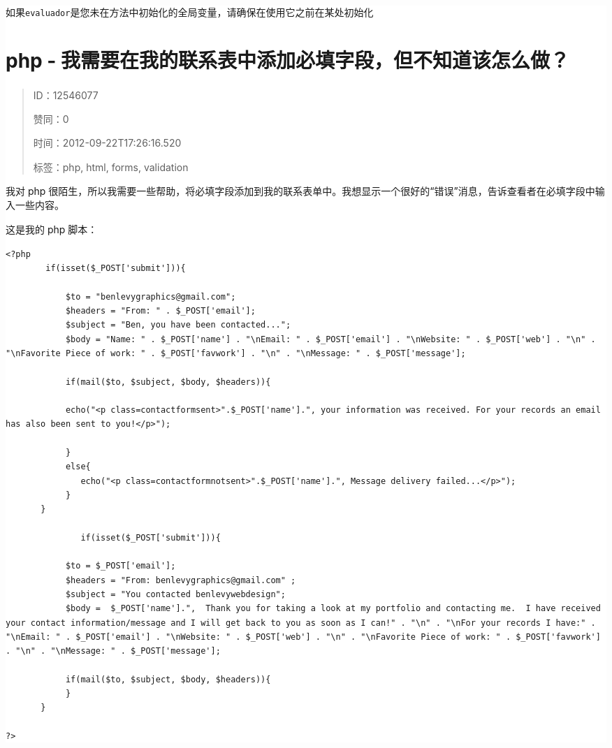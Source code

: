 如果`evaluador`是您未在方法中初始化的全局变量，请确保在使用它之前在某处初始化

# php - 我需要在我的联系表中添加必填字段，但不知道该怎么做？

> ID：12546077
> 
> 赞同：0
> 
> 时间：2012-09-22T17:26:16.520
> 
> 标签：php, html, forms, validation

我对 php 很陌生，所以我需要一些帮助，将必填字段添加到我的联系表单中。我想显示一个很好的“错误”消息，告诉查看者在必填字段中输入一些内容。

这是我的 php 脚本：

```
<?php
        if(isset($_POST['submit'])){

            $to = "benlevygraphics@gmail.com";
            $headers = "From: " . $_POST['email'];
            $subject = "Ben, you have been contacted...";
            $body = "Name: " . $_POST['name'] . "\nEmail: " . $_POST['email'] . "\nWebsite: " . $_POST['web'] . "\n" . "\nFavorite Piece of work: " . $_POST['favwork'] . "\n" . "\nMessage: " . $_POST['message'];

            if(mail($to, $subject, $body, $headers)){

            echo("<p class=contactformsent>".$_POST['name'].", your information was received. For your records an email has also been sent to you!</p>");

            }
            else{
               echo("<p class=contactformnotsent>".$_POST['name'].", Message delivery failed...</p>");
            }
       }

               if(isset($_POST['submit'])){

            $to = $_POST['email'];
            $headers = "From: benlevygraphics@gmail.com" ;
            $subject = "You contacted benlevywebdesign";
            $body =  $_POST['name'].",  Thank you for taking a look at my portfolio and contacting me.  I have received your contact information/message and I will get back to you as soon as I can!" . "\n" . "\nFor your records I have:" . "\nEmail: " . $_POST['email'] . "\nWebsite: " . $_POST['web'] . "\n" . "\nFavorite Piece of work: " . $_POST['favwork'] . "\n" . "\nMessage: " . $_POST['message'];

            if(mail($to, $subject, $body, $headers)){
            }
       }

?> 
```
